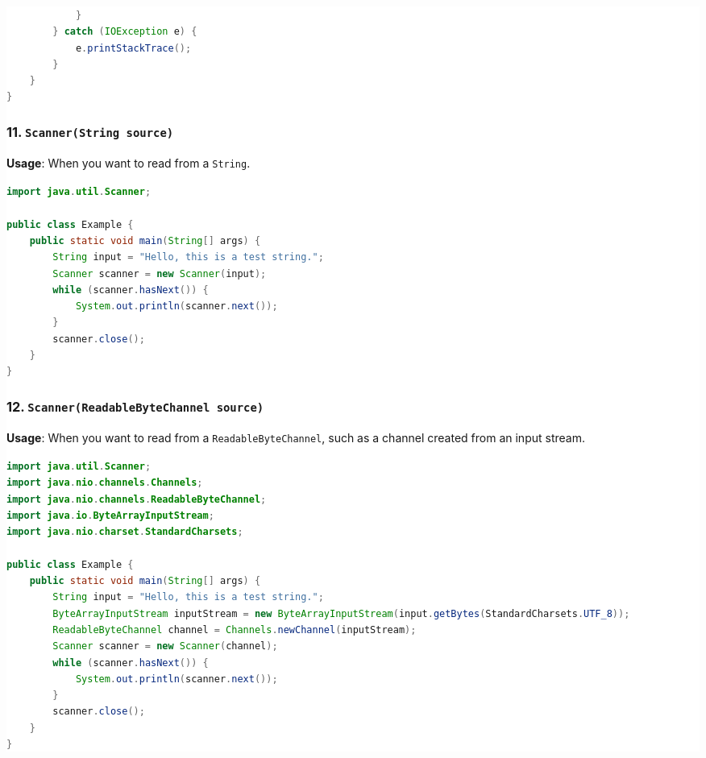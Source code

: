 ```java
            }
        } catch (IOException e) {
            e.printStackTrace();
        }
    }
}
```

### 11. `Scanner(String source)`
**Usage**: When you want to read from a `String`.

```java
import java.util.Scanner;

public class Example {
    public static void main(String[] args) {
        String input = "Hello, this is a test string.";
        Scanner scanner = new Scanner(input);
        while (scanner.hasNext()) {
            System.out.println(scanner.next());
        }
        scanner.close();
    }
}
```

### 12. `Scanner(ReadableByteChannel source)`
**Usage**: When you want to read from a `ReadableByteChannel`, such as a channel created from an input stream.

```java
import java.util.Scanner;
import java.nio.channels.Channels;
import java.nio.channels.ReadableByteChannel;
import java.io.ByteArrayInputStream;
import java.nio.charset.StandardCharsets;

public class Example {
    public static void main(String[] args) {
        String input = "Hello, this is a test string.";
        ByteArrayInputStream inputStream = new ByteArrayInputStream(input.getBytes(StandardCharsets.UTF_8));
        ReadableByteChannel channel = Channels.newChannel(inputStream);
        Scanner scanner = new Scanner(channel);
        while (scanner.hasNext()) {
            System.out.println(scanner.next());
        }
        scanner.close();
    }
}
```
